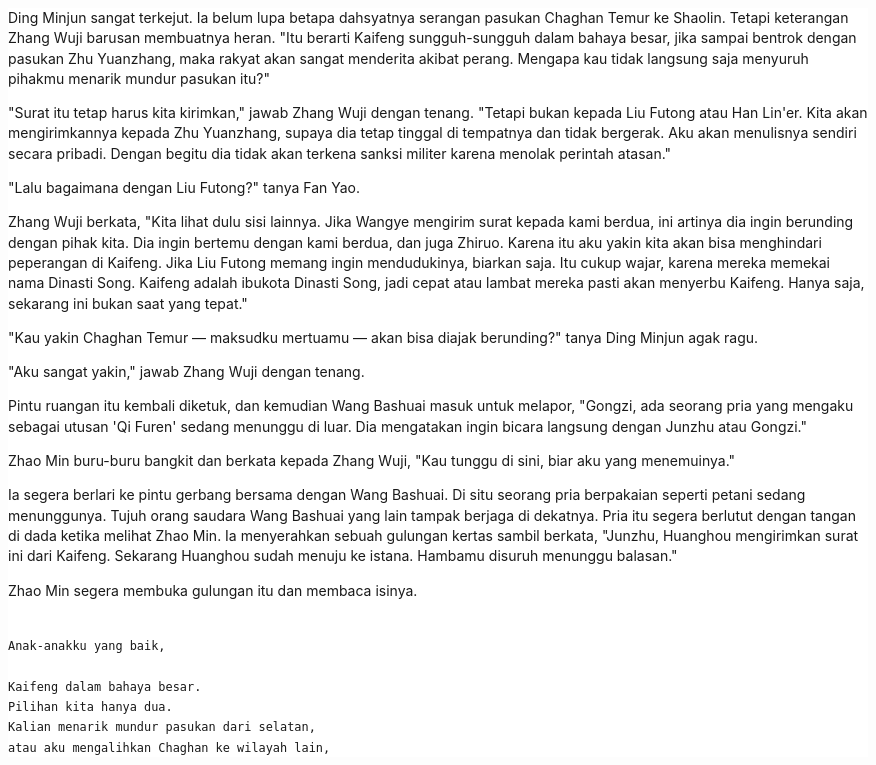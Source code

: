 Ding Minjun sangat terkejut. Ia belum lupa betapa dahsyatnya serangan pasukan Chaghan Temur ke Shaolin. Tetapi 
keterangan Zhang Wuji barusan membuatnya heran. "Itu berarti Kaifeng sungguh-sungguh dalam bahaya besar, jika sampai bentrok 
dengan pasukan Zhu Yuanzhang, maka rakyat akan sangat menderita akibat perang. Mengapa kau tidak langsung saja 
menyuruh pihakmu menarik mundur pasukan itu?"

"Surat itu tetap harus kita kirimkan," jawab Zhang Wuji dengan tenang. "Tetapi bukan kepada Liu Futong atau Han Lin'er.
Kita akan mengirimkannya kepada Zhu Yuanzhang, supaya dia tetap tinggal di tempatnya dan tidak bergerak. Aku akan 
menulisnya sendiri secara pribadi. Dengan begitu dia tidak akan terkena sanksi militer karena menolak perintah atasan."

"Lalu bagaimana dengan Liu Futong?" tanya Fan Yao.

Zhang Wuji berkata, "Kita lihat dulu sisi lainnya. Jika Wangye mengirim surat kepada kami berdua, ini artinya dia 
ingin berunding dengan pihak kita. Dia ingin bertemu dengan kami berdua, dan juga Zhiruo. Karena itu aku yakin kita 
akan bisa menghindari peperangan di Kaifeng. Jika Liu Futong memang ingin mendudukinya, biarkan saja. Itu cukup wajar, 
karena mereka memekai nama Dinasti Song. Kaifeng adalah ibukota Dinasti Song, jadi cepat atau lambat mereka pasti akan 
menyerbu Kaifeng. Hanya saja, sekarang ini bukan saat yang tepat."

"Kau yakin Chaghan Temur — maksudku mertuamu — akan bisa diajak berunding?" tanya Ding Minjun agak ragu.

"Aku sangat yakin," jawab Zhang Wuji dengan tenang.

Pintu ruangan itu kembali diketuk, dan kemudian Wang Bashuai masuk untuk melapor, "Gongzi, ada seorang pria yang 
mengaku sebagai utusan 'Qi Furen' sedang menunggu di luar. Dia mengatakan ingin bicara langsung dengan Junzhu atau Gongzi."

Zhao Min buru-buru bangkit dan berkata kepada Zhang Wuji, "Kau tunggu di sini, biar aku yang menemuinya."

Ia segera berlari ke pintu gerbang bersama dengan Wang Bashuai. Di situ seorang pria berpakaian seperti petani 
sedang menunggunya. Tujuh orang saudara Wang Bashuai yang lain tampak berjaga di dekatnya. Pria itu segera berlutut 
dengan tangan di dada ketika melihat Zhao Min. Ia menyerahkan sebuah gulungan kertas sambil berkata, "Junzhu, 
Huanghou mengirimkan surat ini dari Kaifeng. Sekarang Huanghou sudah menuju ke istana. Hambamu disuruh menunggu balasan."

Zhao Min segera membuka gulungan itu dan membaca isinya.


```text

Anak-anakku yang baik,

Kaifeng dalam bahaya besar. 
Pilihan kita hanya dua. 
Kalian menarik mundur pasukan dari selatan, 
atau aku mengalihkan Chaghan ke wilayah lain,
